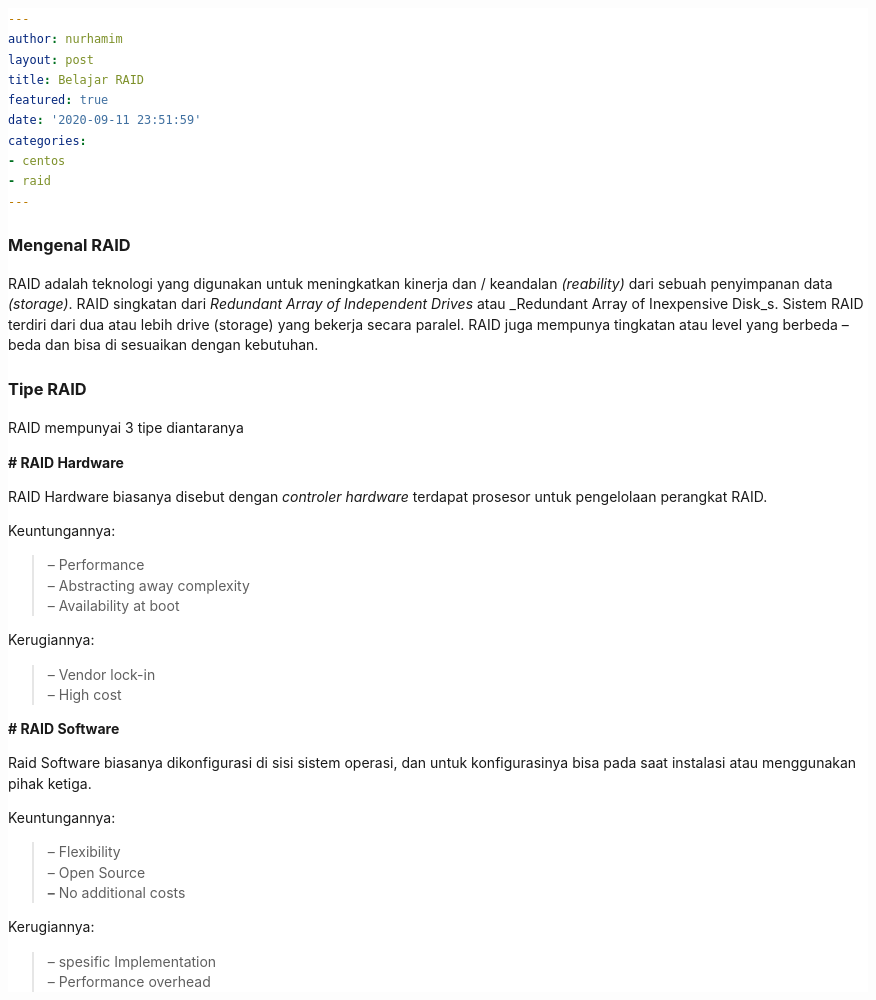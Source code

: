 ```yaml
---
author: nurhamim
layout: post
title: Belajar RAID
featured: true
date: '2020-09-11 23:51:59'
categories:
- centos
- raid
---
```


### Mengenal RAID

RAID adalah teknologi yang digunakan untuk meningkatkan kinerja dan / keandalan _(reability)_ dari sebuah penyimpanan data _(storage)_. RAID singkatan dari _Redundant Array of Independent Drives_ atau _Redundant Array of Inexpensive Disk_s. Sistem RAID terdiri dari dua atau lebih drive (storage) yang bekerja secara paralel. RAID juga mempunya tingkatan atau level yang berbeda – beda dan bisa di sesuaikan dengan kebutuhan.

### Tipe RAID

RAID mempunyai 3 tipe diantaranya

**# RAID Hardware**

RAID Hardware biasanya disebut dengan _controler hardware_ terdapat prosesor untuk pengelolaan perangkat RAID.  
  
Keuntungannya:

> – Performance  
> – Abstracting away complexity  
> – Availability at boot

Kerugiannya:

> – Vendor lock-in  
> – High cost

**# RAID Software**

Raid Software biasanya dikonfigurasi di sisi sistem operasi, dan untuk konfigurasinya bisa pada saat instalasi atau menggunakan pihak ketiga.

Keuntungannya:

> – Flexibility  
> – Open Source  
> **–** No additional costs

Kerugiannya:

> – spesific Implementation  
> – Performance overhead
